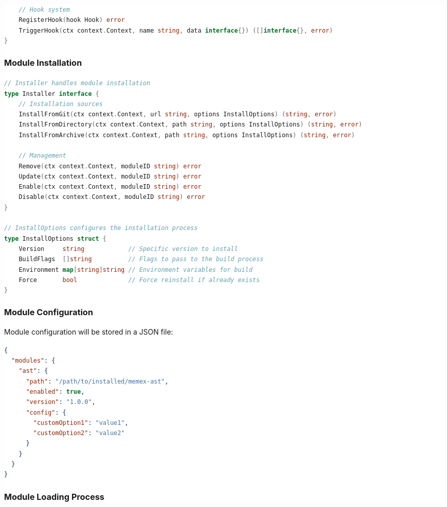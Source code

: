 ```go
    // Hook system
    RegisterHook(hook Hook) error
    TriggerHook(ctx context.Context, name string, data interface{}) ([]interface{}, error)
}
```

### Module Installation

```go
// Installer handles module installation
type Installer interface {
    // Installation sources
    InstallFromGit(ctx context.Context, url string, options InstallOptions) (string, error)
    InstallFromDirectory(ctx context.Context, path string, options InstallOptions) (string, error)
    InstallFromArchive(ctx context.Context, path string, options InstallOptions) (string, error)
    
    // Management
    Remove(ctx context.Context, moduleID string) error
    Update(ctx context.Context, moduleID string) error
    Enable(ctx context.Context, moduleID string) error
    Disable(ctx context.Context, moduleID string) error
}

// InstallOptions configures the installation process
type InstallOptions struct {
    Version     string            // Specific version to install
    BuildFlags  []string          // Flags to pass to the build process
    Environment map[string]string // Environment variables for build
    Force       bool              // Force reinstall if already exists
}
```

### Module Configuration

Module configuration will be stored in a JSON file:

```json
{
  "modules": {
    "ast": {
      "path": "/path/to/installed/memex-ast",
      "enabled": true,
      "version": "1.0.0",
      "config": {
        "customOption1": "value1",
        "customOption2": "value2"
      }
    }
  }
}
```

### Module Loading Process
